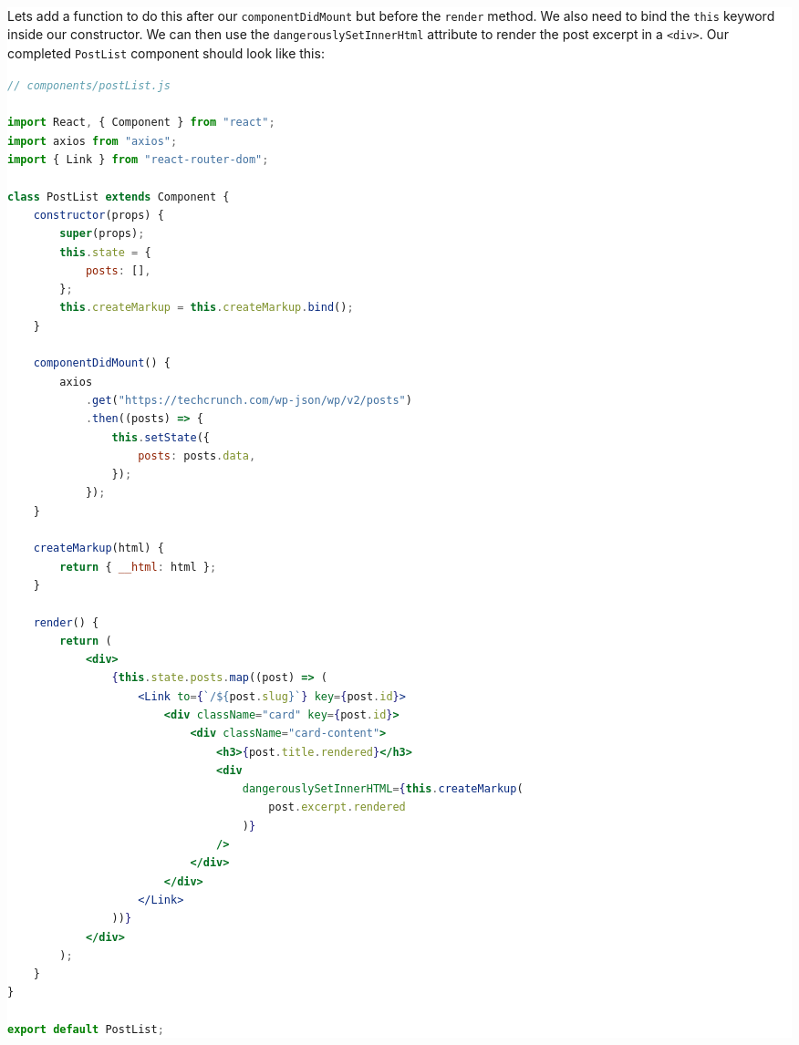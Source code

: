 Lets add a function to do this after our `componentDidMount` but before the `render` method. We also need to bind the `this` keyword inside our constructor. We can then use the `dangerouslySetInnerHtml` attribute to render the post excerpt in a `<div>`. Our completed `PostList` component should look like this:

```jsx
// components/postList.js

import React, { Component } from "react";
import axios from "axios";
import { Link } from "react-router-dom";

class PostList extends Component {
	constructor(props) {
		super(props);
		this.state = {
			posts: [],
		};
		this.createMarkup = this.createMarkup.bind();
	}

	componentDidMount() {
		axios
			.get("https://techcrunch.com/wp-json/wp/v2/posts")
			.then((posts) => {
				this.setState({
					posts: posts.data,
				});
			});
	}

	createMarkup(html) {
		return { __html: html };
	}

	render() {
		return (
			<div>
				{this.state.posts.map((post) => (
					<Link to={`/${post.slug}`} key={post.id}>
						<div className="card" key={post.id}>
							<div className="card-content">
								<h3>{post.title.rendered}</h3>
								<div
									dangerouslySetInnerHTML={this.createMarkup(
										post.excerpt.rendered
									)}
								/>
							</div>
						</div>
					</Link>
				))}
			</div>
		);
	}
}

export default PostList;
```

